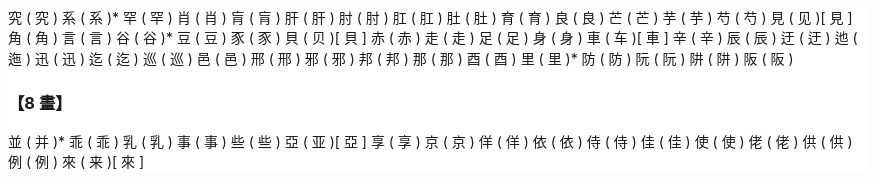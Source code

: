 究 ( 究 )
系 ( 系 )*
罕 ( 罕 )
肖 ( 肖 )
肓 ( 肓 )
肝 ( 肝 )
肘 ( 肘 )
肛 ( 肛 )
肚 ( 肚 )
育 ( 育 )
良 ( 良 )
芒 ( 芒 )
芋 ( 芋 )
芍 ( 芍 )
見 ( 见 )[ 見 ]
角 ( 角 )
言 ( 言 )
谷 ( 谷 )*
豆 ( 豆 )
豕 ( 豕 )
貝 ( 贝 )[ 貝 ]
赤 ( 赤 )
走 ( 走 )
足 ( 足 )
身 ( 身 )
車 ( 车 )[ 車 ]
辛 ( 辛 )
辰 ( 辰 )
迂 ( 迂 )
迆 ( 迤 )
迅 ( 迅 )
迄 ( 迄 )
巡 ( 巡 )
邑 ( 邑 )
邢 ( 邢 )
邪 ( 邪 )
邦 ( 邦 )
那 ( 那 )
酉 ( 酉 )
里 ( 里 )*
防 ( 防 )
阮 ( 阮 )
阱 ( 阱 )
阪 ( 阪 )


### 【8 畫】
並 ( 并 )*
乖 ( 乖 )
乳 ( 乳 )
事 ( 事 )
些 ( 些 )
亞 ( 亚 )[ 亞 ]
享 ( 享 )
京 ( 京 )
佯 ( 佯 )
依 ( 依 )
侍 ( 侍 )
佳 ( 佳 )
使 ( 使 )
佬 ( 佬 )
供 ( 供 )
例 ( 例 )
來 ( 来 )[ 來 ]